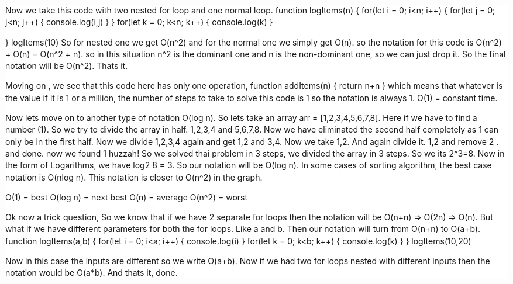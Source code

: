 Now we take this code with two nested for loop and one normal loop.
function logItems(n) {
    for(let i = 0; i<n; i++) {
        for(let j = 0; j<n; j++) {
            console.log(i,j)
        }
    }
    for(let k = 0; k<n; k++) {
            console.log(k)
        }
    
}
logItems(10)
So for nested one we get O(n^2) and for the normal one we simply get O(n). so the notation for this code is O(n^2) + O(n) = O(n^2 + n). so in this situation n^2 is the dominant one and n is the non-dominant one, so we can just drop it. So the final notation will be O(n^2). Thats it. 

Moving on , we see that this code here has only one operation, 
function addItems(n) {
    return n+n
}
which means that whatever is the value if it is 1 or a million, the number of steps to take to solve this code is 1 so the notation is always 1. O(1) = constant time.

Now lets move on to another type of notation O(log n). So lets take an array arr = [1,2,3,4,5,6,7,8].
Here if we have to find a number (1). So we try to divide the array in half. 1,2,3,4 and 5,6,7,8. Now we have eliminated the second half completely as 1 can only be in the first half. Now we divide 1,2,3,4 again and get 1,2 and 3,4. Now we take 1,2. And again divide it. 1,2 and remove 2 . and done. now we found 1 huzzah! So we solved thai problem in 3 steps, we divided the array in 3 steps. So we its 2^3=8. Now in the form of Logarithms, we have log2 8 = 3. So our notation will be O(log n).
In some cases of sorting algorithm, the best case notation is O(nlog n). This notation is closer to O(n^2) in the graph. 

O(1) = best
O(log n) = next best
O(n) = average
O(n^2) = worst

Ok now a trick question, So we know that if we have 2 separate for loops then the notation will be O(n+n) => O(2n) => O(n).
But what if we have different parameters for both the for loops. Like a and b. Then our notation will turn from O(n+n) to O(a+b).  
function logItems(a,b) {
    for(let i = 0; i<a; i++) {
        console.log(i)
    }
    for(let k = 0; k<b; k++) {
        console.log(k)
    }
}
logItems(10,20)

Now in this case the inputs are different so we write O(a+b). Now if we had two for loops nested with different inputs then the notation would be O(a*b).
And thats it, done.
